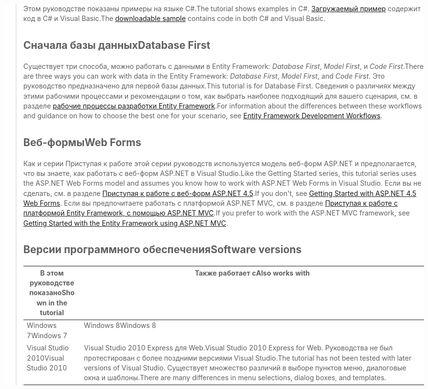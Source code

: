 > <span data-ttu-id="74208-112">Этом руководстве показаны примеры на языке C#.</span><span class="sxs-lookup"><span data-stu-id="74208-112">The tutorial shows examples in C#.</span></span> <span data-ttu-id="74208-113">[Загружаемый пример](https://code.msdn.microsoft.com/ASPNET-Web-Forms-6c7197aa) содержит код в C# и Visual Basic.</span><span class="sxs-lookup"><span data-stu-id="74208-113">The [downloadable sample](https://code.msdn.microsoft.com/ASPNET-Web-Forms-6c7197aa) contains code in both C# and Visual Basic.</span></span>
> 
> ## <a name="database-first"></a><span data-ttu-id="74208-114">Сначала базы данных</span><span class="sxs-lookup"><span data-stu-id="74208-114">Database First</span></span>
> 
> <span data-ttu-id="74208-115">Существует три способа, можно работать с данными в Entity Framework: *Database First*, *Model First*, и *Code First*.</span><span class="sxs-lookup"><span data-stu-id="74208-115">There are three ways you can work with data in the Entity Framework: *Database First*, *Model First*, and *Code First*.</span></span> <span data-ttu-id="74208-116">Это руководство предназначено для первой базы данных.</span><span class="sxs-lookup"><span data-stu-id="74208-116">This tutorial is for Database First.</span></span> <span data-ttu-id="74208-117">Сведения о различиях между этими рабочими процессами и рекомендации о том, как выбрать наиболее подходящий для вашего сценария, см. в разделе [рабочие процессы разработки Entity Framework](https://msdn.microsoft.com/library/ms178359.aspx#dbfmfcf).</span><span class="sxs-lookup"><span data-stu-id="74208-117">For information about the differences between these workflows and guidance on how to choose the best one for your scenario, see [Entity Framework Development Workflows](https://msdn.microsoft.com/library/ms178359.aspx#dbfmfcf).</span></span>
> 
> ## <a name="web-forms"></a><span data-ttu-id="74208-118">Веб-формы</span><span class="sxs-lookup"><span data-stu-id="74208-118">Web Forms</span></span>
> 
> <span data-ttu-id="74208-119">Как и серии Приступая к работе этой серии руководств используется модель веб-форм ASP.NET и предполагается, что вы знаете, как работать с веб-форм ASP.NET в Visual Studio.</span><span class="sxs-lookup"><span data-stu-id="74208-119">Like the Getting Started series, this tutorial series uses the ASP.NET Web Forms model and assumes you know how to work with ASP.NET Web Forms in Visual Studio.</span></span> <span data-ttu-id="74208-120">Если вы не сделать, см. в разделе [Приступая к работе с веб-форм ASP.NET 4.5](../../getting-started/getting-started-with-aspnet-45-web-forms/introduction-and-overview.md).</span><span class="sxs-lookup"><span data-stu-id="74208-120">If you don't, see [Getting Started with ASP.NET 4.5 Web Forms](../../getting-started/getting-started-with-aspnet-45-web-forms/introduction-and-overview.md).</span></span> <span data-ttu-id="74208-121">Если вы предпочитаете работать с платформой ASP.NET MVC, см. в разделе [Приступая к работе с платформой Entity Framework, с помощью ASP.NET MVC](../../../../mvc/overview/getting-started/getting-started-with-ef-using-mvc/creating-an-entity-framework-data-model-for-an-asp-net-mvc-application.md).</span><span class="sxs-lookup"><span data-stu-id="74208-121">If you prefer to work with the ASP.NET MVC framework, see [Getting Started with the Entity Framework using ASP.NET MVC](../../../../mvc/overview/getting-started/getting-started-with-ef-using-mvc/creating-an-entity-framework-data-model-for-an-asp-net-mvc-application.md).</span></span>
> 
> ## <a name="software-versions"></a><span data-ttu-id="74208-122">Версии программного обеспечения</span><span class="sxs-lookup"><span data-stu-id="74208-122">Software versions</span></span>
> 
> | <span data-ttu-id="74208-123">**В этом руководстве показано**</span><span class="sxs-lookup"><span data-stu-id="74208-123">**Shown in the tutorial**</span></span> | <span data-ttu-id="74208-124">**Также работает с**</span><span class="sxs-lookup"><span data-stu-id="74208-124">**Also works with**</span></span> |
> | --- | --- |
> | <span data-ttu-id="74208-125">Windows 7</span><span class="sxs-lookup"><span data-stu-id="74208-125">Windows 7</span></span> | <span data-ttu-id="74208-126">Windows 8</span><span class="sxs-lookup"><span data-stu-id="74208-126">Windows 8</span></span> |
> | <span data-ttu-id="74208-127">Visual Studio 2010</span><span class="sxs-lookup"><span data-stu-id="74208-127">Visual Studio 2010</span></span> | <span data-ttu-id="74208-128">Visual Studio 2010 Express для Web.</span><span class="sxs-lookup"><span data-stu-id="74208-128">Visual Studio 2010 Express for Web.</span></span> <span data-ttu-id="74208-129">Руководства не был протестирован с более поздними версиями Visual Studio.</span><span class="sxs-lookup"><span data-stu-id="74208-129">The tutorial has not been tested with later versions of Visual Studio.</span></span> <span data-ttu-id="74208-130">Существует множество различий в выборе пунктов меню, диалоговые окна и шаблоны.</span><span class="sxs-lookup"><span data-stu-id="74208-130">There are many differences in menu selections, dialog boxes, and templates.</span></span> |